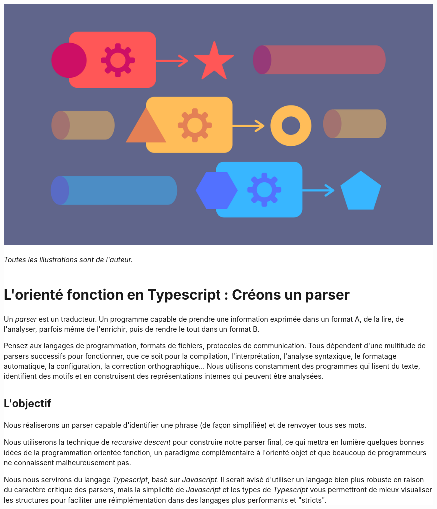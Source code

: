![parser_illustré](res/1.png)

*Toutes les illustrations sont de l'auteur.*

# L'orienté fonction en Typescript : Créons un parser

Un *parser* est un traducteur. Un programme capable de prendre une information exprimée dans un format A, de la lire, de l'analyser, parfois même de l'enrichir, puis de rendre le tout dans un format B.

Pensez aux langages de programmation, formats de fichiers, protocoles de communication. Tous dépendent d'une multitude de parsers successifs pour fonctionner, que ce soit pour la compilation, l'interprétation, l'analyse syntaxique, le formatage automatique, la  configuration, la correction orthographique... Nous utilisons constamment des programmes qui lisent du texte, identifient des motifs et en construisent des représentations internes qui peuvent être analysées.

## L'objectif

Nous réaliserons un parser capable d'identifier une phrase (de façon simplifiée) et de renvoyer tous ses mots. 

Nous utiliserons la technique de *recursive descent* pour construire notre parser final, ce qui mettra en lumière quelques bonnes idées de la programmation orientée fonction, un paradigme complémentaire à l'orienté objet et que beaucoup de programmeurs ne connaissent malheureusement pas.

Nous nous servirons du langage *Typescript*, basé sur *Javascript*. Il serait avisé d'utiliser un langage bien plus robuste en raison du caractère critique des parsers, mais la simplicité de *Javascript* et les types de *Typescript* vous permettront de mieux visualiser les structures pour faciliter une réimplémentation dans des langages plus performants et "stricts".
